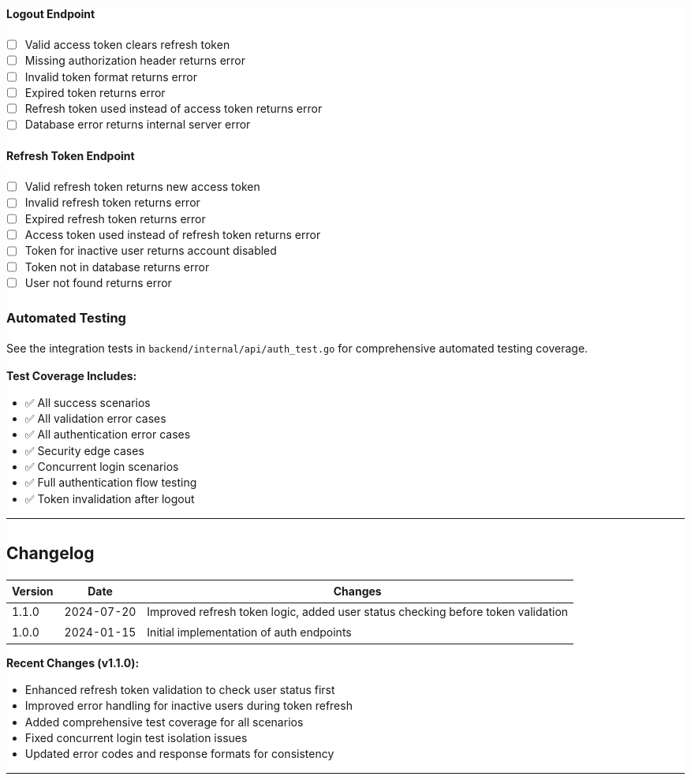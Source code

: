 #### Logout Endpoint

- [ ] Valid access token clears refresh token
- [ ] Missing authorization header returns error
- [ ] Invalid token format returns error
- [ ] Expired token returns error
- [ ] Refresh token used instead of access token returns error
- [ ] Database error returns internal server error

#### Refresh Token Endpoint

- [ ] Valid refresh token returns new access token
- [ ] Invalid refresh token returns error
- [ ] Expired refresh token returns error
- [ ] Access token used instead of refresh token returns error
- [ ] Token for inactive user returns account disabled
- [ ] Token not in database returns error
- [ ] User not found returns error

### Automated Testing

See the integration tests in `backend/internal/api/auth_test.go` for comprehensive automated testing coverage.

**Test Coverage Includes:**

- ✅ All success scenarios
- ✅ All validation error cases
- ✅ All authentication error cases
- ✅ Security edge cases
- ✅ Concurrent login scenarios
- ✅ Full authentication flow testing
- ✅ Token invalidation after logout

---

## Changelog

| Version | Date       | Changes                                                                          |
| ------- | ---------- | -------------------------------------------------------------------------------- |
| 1.1.0   | 2024-07-20 | Improved refresh token logic, added user status checking before token validation |
| 1.0.0   | 2024-01-15 | Initial implementation of auth endpoints                                         |

**Recent Changes (v1.1.0):**

- Enhanced refresh token validation to check user status first
- Improved error handling for inactive users during token refresh
- Added comprehensive test coverage for all scenarios
- Fixed concurrent login test isolation issues
- Updated error codes and response formats for consistency

---
